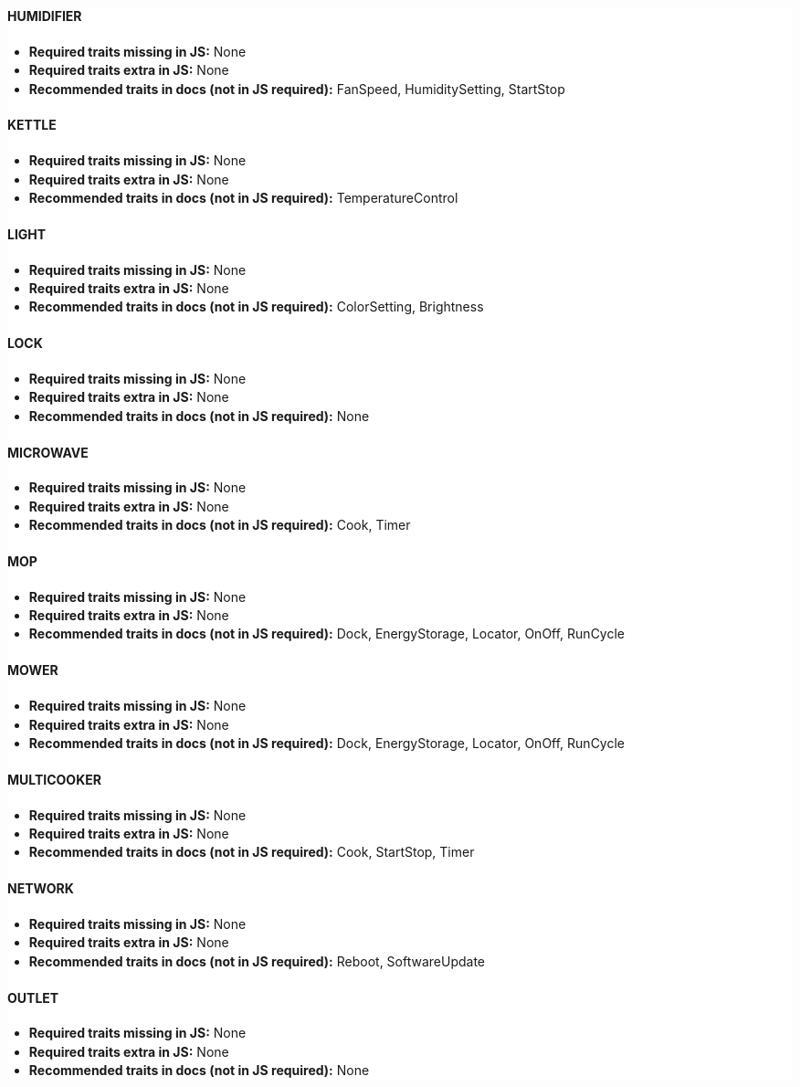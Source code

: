 #### HUMIDIFIER
*   **Required traits missing in JS:** None
*   **Required traits extra in JS:** None
*   **Recommended traits in docs (not in JS required):** FanSpeed, HumiditySetting, StartStop

#### KETTLE
*   **Required traits missing in JS:** None
*   **Required traits extra in JS:** None
*   **Recommended traits in docs (not in JS required):** TemperatureControl

#### LIGHT
*   **Required traits missing in JS:** None
*   **Required traits extra in JS:** None
*   **Recommended traits in docs (not in JS required):** ColorSetting, Brightness

#### LOCK
*   **Required traits missing in JS:** None
*   **Required traits extra in JS:** None
*   **Recommended traits in docs (not in JS required):** None

#### MICROWAVE
*   **Required traits missing in JS:** None
*   **Required traits extra in JS:** None
*   **Recommended traits in docs (not in JS required):** Cook, Timer

#### MOP
*   **Required traits missing in JS:** None
*   **Required traits extra in JS:** None
*   **Recommended traits in docs (not in JS required):** Dock, EnergyStorage, Locator, OnOff, RunCycle

#### MOWER
*   **Required traits missing in JS:** None
*   **Required traits extra in JS:** None
*   **Recommended traits in docs (not in JS required):** Dock, EnergyStorage, Locator, OnOff, RunCycle

#### MULTICOOKER
*   **Required traits missing in JS:** None
*   **Required traits extra in JS:** None
*   **Recommended traits in docs (not in JS required):** Cook, StartStop, Timer

#### NETWORK
*   **Required traits missing in JS:** None
*   **Required traits extra in JS:** None
*   **Recommended traits in docs (not in JS required):** Reboot, SoftwareUpdate

#### OUTLET
*   **Required traits missing in JS:** None
*   **Required traits extra in JS:** None
*   **Recommended traits in docs (not in JS required):** None
